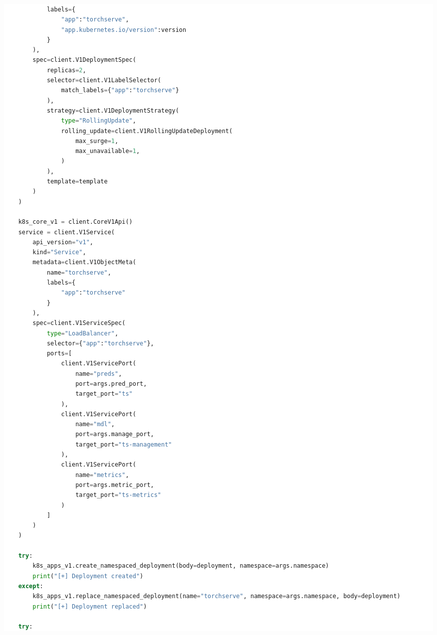 ```python
            labels={
                "app":"torchserve",
                "app.kubernetes.io/version":version
            }
        ),
        spec=client.V1DeploymentSpec(
            replicas=2,
            selector=client.V1LabelSelector(
                match_labels={"app":"torchserve"}
            ),
            strategy=client.V1DeploymentStrategy(
                type="RollingUpdate",
                rolling_update=client.V1RollingUpdateDeployment(
                    max_surge=1,
                    max_unavailable=1,
                )
            ),
            template=template
        )
    )
    
    k8s_core_v1 = client.CoreV1Api()
    service = client.V1Service(
        api_version="v1",
        kind="Service",
        metadata=client.V1ObjectMeta(
            name="torchserve",
            labels={
                "app":"torchserve"
            }
        ),
        spec=client.V1ServiceSpec(
            type="LoadBalancer",
            selector={"app":"torchserve"},
            ports=[
                client.V1ServicePort(
                    name="preds",
                    port=args.pred_port,
                    target_port="ts"
                ),
                client.V1ServicePort(
                    name="mdl",
                    port=args.manage_port,
                    target_port="ts-management"
                ),
                client.V1ServicePort(
                    name="metrics",
                    port=args.metric_port,
                    target_port="ts-metrics"
                )
            ]
        )
    )

    try:
        k8s_apps_v1.create_namespaced_deployment(body=deployment, namespace=args.namespace)
        print("[+] Deployment created")
    except:
        k8s_apps_v1.replace_namespaced_deployment(name="torchserve", namespace=args.namespace, body=deployment)
        print("[+] Deployment replaced")

    try:
```